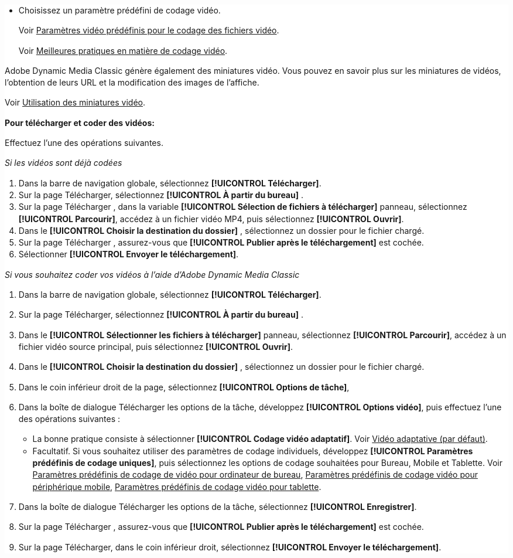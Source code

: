    * Choisissez un paramètre prédéfini de codage vidéo.

     Voir [Paramètres vidéo prédéfinis pour le codage des fichiers vidéo](application-setup.md#video-presets-for-encoding-video-files).

     Voir [Meilleures pratiques en matière de codage vidéo](uploading-encoding-videos.md#best-practices-for-video-encoding).

Adobe Dynamic Media Classic génère également des miniatures vidéo. Vous pouvez en savoir plus sur les miniatures de vidéos, l’obtention de leurs URL et la modification des images de l’affiche.

Voir [Utilisation des miniatures vidéo](deploying-video-websites-mobile-sites.md#working-with-video-thumbnails).

**Pour télécharger et coder des vidéos:**

Effectuez l’une des opérations suivantes.

*Si les vidéos sont déjà codées*

1. Dans la barre de navigation globale, sélectionnez **[!UICONTROL Télécharger]**.
1. Sur la page Télécharger, sélectionnez **[!UICONTROL À partir du bureau]** .
1. Sur la page Télécharger , dans la variable **[!UICONTROL Sélection de fichiers à télécharger]** panneau, sélectionnez **[!UICONTROL Parcourir]**, accédez à un fichier vidéo MP4, puis sélectionnez **[!UICONTROL Ouvrir]**.
1. Dans le **[!UICONTROL Choisir la destination du dossier]** , sélectionnez un dossier pour le fichier chargé.
1. Sur la page Télécharger , assurez-vous que **[!UICONTROL Publier après le téléchargement]** est cochée.
1. Sélectionner **[!UICONTROL Envoyer le téléchargement]**.

*Si vous souhaitez coder vos vidéos à l’aide d’Adobe Dynamic Media Classic*

1. Dans la barre de navigation globale, sélectionnez **[!UICONTROL Télécharger]**.
1. Sur la page Télécharger, sélectionnez **[!UICONTROL À partir du bureau]** .
1. Dans le **[!UICONTROL Sélectionner les fichiers à télécharger]** panneau, sélectionnez **[!UICONTROL Parcourir]**, accédez à un fichier vidéo source principal, puis sélectionnez **[!UICONTROL Ouvrir]**.
1. Dans le **[!UICONTROL Choisir la destination du dossier]** , sélectionnez un dossier pour le fichier chargé.
1. Dans le coin inférieur droit de la page, sélectionnez **[!UICONTROL Options de tâche]**,
1. Dans la boîte de dialogue Télécharger les options de la tâche, développez **[!UICONTROL Options vidéo]**, puis effectuez l’une des opérations suivantes :

   * La bonne pratique consiste à sélectionner **[!UICONTROL Codage vidéo adaptatif]**. Voir [Vidéo adaptative (par défaut)](application-setup.md#adaptive-video-default).
   * Facultatif. Si vous souhaitez utiliser des paramètres de codage individuels, développez **[!UICONTROL Paramètres prédéfinis de codage uniques]**, puis sélectionnez les options de codage souhaitées pour Bureau, Mobile et Tablette.
Voir [Paramètres prédéfinis de codage de vidéo pour ordinateur de bureau](application-setup.md#desktop-video-encoding-presets), [Paramètres prédéfinis de codage vidéo pour périphérique mobile](application-setup.md#mobile-video-encoding-presets), [Paramètres prédéfinis de codage vidéo pour tablette](application-setup.md#tablet-video-encoding-presets).
1. Dans la boîte de dialogue Télécharger les options de la tâche, sélectionnez **[!UICONTROL Enregistrer]**.
1. Sur la page Télécharger , assurez-vous que **[!UICONTROL Publier après le téléchargement]** est cochée.
1. Sur la page Télécharger, dans le coin inférieur droit, sélectionnez **[!UICONTROL Envoyer le téléchargement]**.
